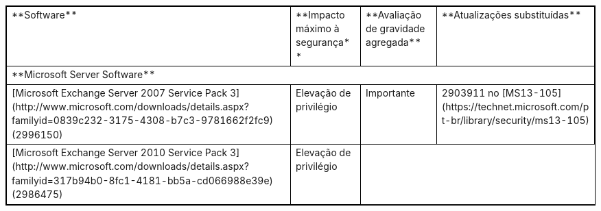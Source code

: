  
<table style="border:1px solid black;">
<tr>
<td style="border:1px solid black;">
**Software**

</td>
<td style="border:1px solid black;">
**Impacto máximo à segurança**

</td>
<td style="border:1px solid black;">
**Avaliação de gravidade agregada**

</td>
<td style="border:1px solid black;">
**Atualizações substituídas**

</td>
</tr>
<tr>
<td style="border:1px solid black;" colspan="4">
**Microsoft Server Software**

</td>
</tr>
<tr>
<td style="border:1px solid black;">
[Microsoft Exchange Server 2007 Service Pack 3](http://www.microsoft.com/downloads/details.aspx?familyid=0839c232-3175-4308-b7c3-9781662f2fc9)   
(2996150)

</td>
<td style="border:1px solid black;">
Elevação de privilégio

</td>
<td style="border:1px solid black;">
Importante

</td>
<td style="border:1px solid black;">
2903911 no [MS13-105](https://technet.microsoft.com/pt-br/library/security/ms13-105)

</td>
</tr>
<tr>
<td style="border:1px solid black;">
[Microsoft Exchange Server 2010 Service Pack 3](http://www.microsoft.com/downloads/details.aspx?familyid=317b94b0-8fc1-4181-bb5a-cd066988e39e)  
(2986475)

</td>
<td style="border:1px solid black;">
Elevação de privilégio
